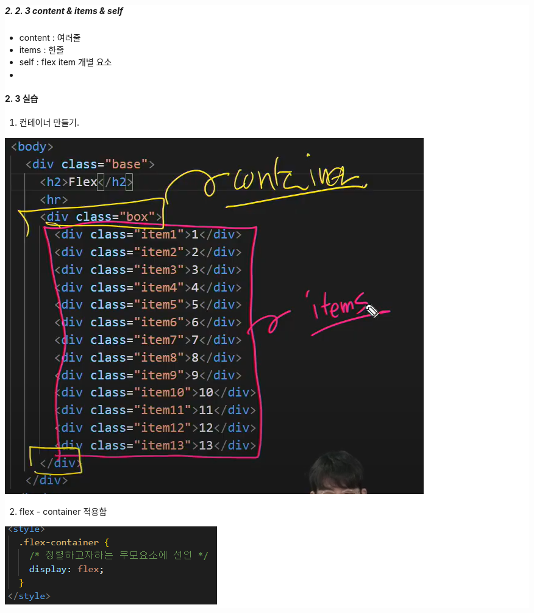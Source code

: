 ##### 2. 2. 3 content & items & self

- content : 여러줄
- items : 한줄
- self : flex item 개별 요소
- 







#### 2. 3 실습

1) 컨테이너 만들기.

![image-20210804101153787](CSS_layout.assets/image-20210804101153787.png)

2. flex - container 적용함

![image-20210804101433501](CSS_layout.assets/image-20210804101433501.png)
